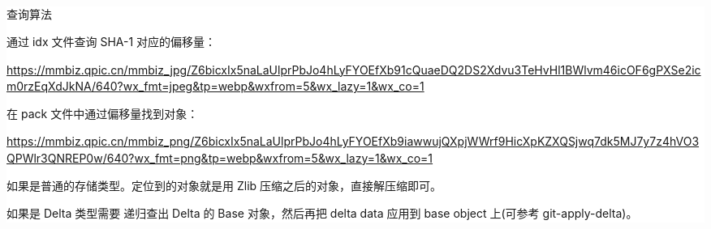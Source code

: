 查询算法

通过 idx 文件查询 SHA-1 对应的偏移量：

https://mmbiz.qpic.cn/mmbiz_jpg/Z6bicxIx5naLaUlprPbJo4hLyFYOEfXb91cQuaeDQ2DS2Xdvu3TeHvHl1BWlvm46icOF6gPXSe2icm0rzEqXdJkNA/640?wx_fmt=jpeg&tp=webp&wxfrom=5&wx_lazy=1&wx_co=1

在 pack 文件中通过偏移量找到对象：

https://mmbiz.qpic.cn/mmbiz_png/Z6bicxIx5naLaUlprPbJo4hLyFYOEfXb9iawwujQXpjWWrf9HicXpKZXQSjwq7dk5MJ7y7z4hVO3QPWlr3QNREP0w/640?wx_fmt=png&tp=webp&wxfrom=5&wx_lazy=1&wx_co=1

如果是普通的存储类型。定位到的对象就是用 Zlib 压缩之后的对象，直接解压缩即可。

如果是 Delta 类型需要 递归查出 Delta 的 Base 对象，然后再把 delta data 应用到 base object 上(可参考 git-apply-delta)。



